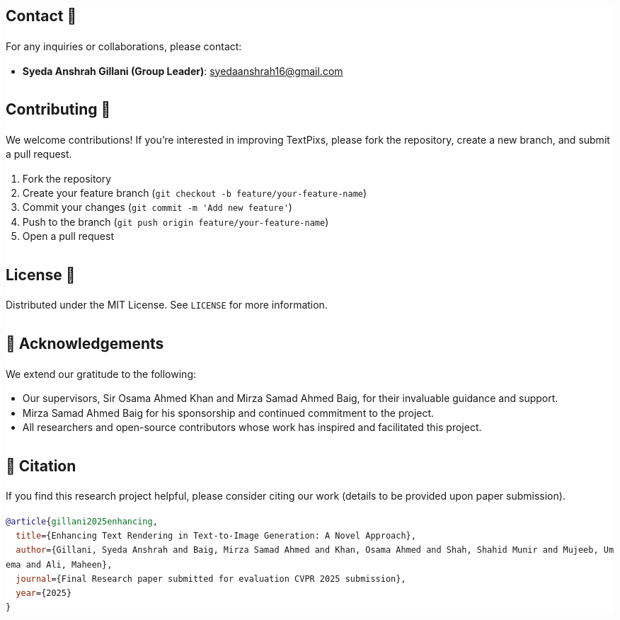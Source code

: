 ## Contact 📧

For any inquiries or collaborations, please contact:

- **Syeda Anshrah Gillani (Group Leader)**: syedaanshrah16@gmail.com

## Contributing 🤝

We welcome contributions! If you’re interested in improving TextPixs, please fork the repository, create a new branch, and submit a pull request.

1. Fork the repository
2. Create your feature branch (`git checkout -b feature/your-feature-name`)
3. Commit your changes (`git commit -m 'Add new feature'`)
4. Push to the branch (`git push origin feature/your-feature-name`)
5. Open a pull request

## License 📜

Distributed under the MIT License. See `LICENSE` for more information.

## 🤗 Acknowledgements

We extend our gratitude to the following:

- Our supervisors, Sir Osama Ahmed Khan and Mirza Samad Ahmed Baig, for their invaluable guidance and support.
- Mirza Samad Ahmed Baig for his sponsorship and continued commitment to the project.
- All researchers and open-source contributors whose work has inspired and facilitated this project.

## 📖 Citation

If you find this research project helpful, please consider citing our work (details to be provided upon paper submission).

```bibtex
@article{gillani2025enhancing,
  title={Enhancing Text Rendering in Text-to-Image Generation: A Novel Approach},
  author={Gillani, Syeda Anshrah and Baig, Mirza Samad Ahmed and Khan, Osama Ahmed and Shah, Shahid Munir and Mujeeb, Umema and Ali, Maheen},
  journal={Final Research paper submitted for evaluation CVPR 2025 submission},
  year={2025}
}
```

